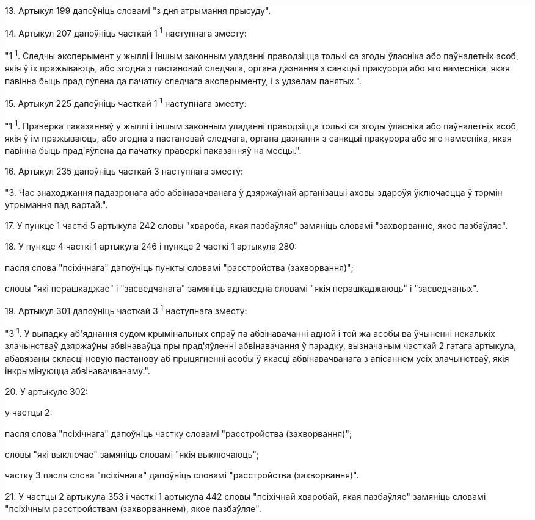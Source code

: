 13\. Артыкул 199 дапоўніць словамі "з дня атрымання прысуду".

14\. Артыкул 207 дапоўніць часткай 1 <sup>1</sup> наступнага зместу:

"1 <sup>1</sup>. Следчы эксперымент у жыллі і іншым законным уладанні
праводзіцца толькі са згоды ўласніка або паўналетніх асоб, якія ў іх
пражываюць, або згодна з пастановай следчага, органа дазнання з санкцыі
пракурора або яго намесніка, якая павінна быць прад'яўлена да пачатку
следчага эксперыменту, і з удзелам панятых.".

15\. Артыкул 225 дапоўніць часткай 1 <sup>1</sup> наступнага зместу:

"1 <sup>1</sup>. Праверка паказанняў у жыллі і іншым законным уладанні
праводзіцца толькі са згоды ўласніка або паўналетніх асоб, якія ў ім
пражываюць, або згодна з пастановай следчага, органа дазнання з
санкцыі пракурора або яго намесніка, якая павінна быць
прад'яўлена да пачатку праверкі паказанняў на месцы.".

16\. Артыкул 235 дапоўніць часткай 3 наступнага зместу:

"3. Час знаходжання падазронага або абвінавачванага ў дзяржаўнай
арганізацыі аховы здароўя ўключаецца ў тэрмін утрымання пад
вартай.".

17\. У пункце 1 часткі 5 артыкула 242 словы "хвароба, якая пазбаўляе"
замяніць словамі "захворванне, якое пазбаўляе".

18\. У пункце 4 часткі 1 артыкула 246 і пункце 2 часткі 1 артыкула 280:

пасля слова "псіхічнага" дапоўніць пункты словамі "расстройства
(захворвання)";

словы "які перашкаджае" і "засведчанага" замяніць адпаведна словамі
"якія перашкаджаюць" і "засведчаных".

19\. Артыкул 301 дапоўніць часткай 3 <sup>1</sup> наступнага зместу:

"3 <sup>1</sup>. У выпадку аб'яднання судом крымінальных спраў па
абвінавачанні адной і той жа асобы ва ўчыненні некалькіх
злачынстваў дзяржаўны абвінаваўца пры прад'яўленні
абвінавачання ў парадку, вызначаным часткай 2 гэтага
артыкула, абавязаны скласці новую пастанову аб прыцягненні асобы
ў якасці абвінавачванага з апісаннем усіх злачынстваў, якія
інкрымінуюцца абвінавачванаму.".

20\. У артыкуле 302:

у частцы 2:

пасля слова "псіхічнага" дапоўніць частку словамі "расстройства
(захворвання)";

словы "які выключае" замяніць словамі "якія выключаюць";

частку 3 пасля слова "псіхічнага" дапоўніць словамі "расстройства
(захворвання)".

21\. У частцы 2 артыкула 353 і часткі 1 артыкула 442 словы "псіхічнай
хваробай, якая пазбаўляе" замяніць словамі "псіхічным расстройствам
(захворваннем), якое пазбаўляе".
